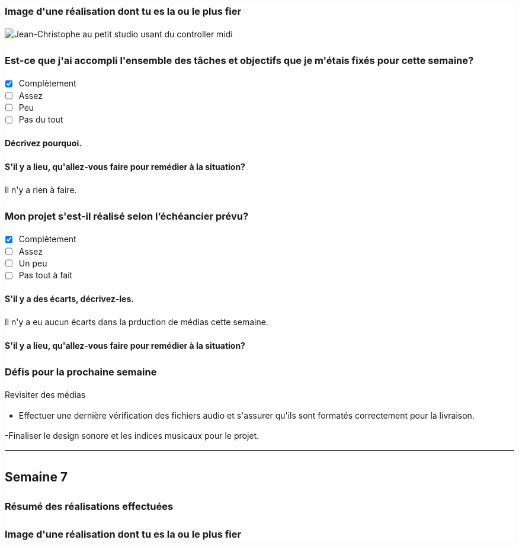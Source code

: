 
### Image d'une réalisation dont tu es la ou le plus fier
![Jean-Christophe au petit studio usant du controller midi](medias/.jpg)



### Est-ce que j'ai accompli l'ensemble des tâches et objectifs que je m'étais fixés pour cette semaine?

- [X] Complètement
- [ ] Assez
- [ ] Peu
- [ ] Pas du tout

#### Décrivez pourquoi.

#### S'il y a lieu, qu'allez-vous faire pour remédier à la situation?
Il n'y a rien à faire.

### Mon projet s'est-il réalisé selon l’échéancier prévu?

- [X] Complètement
- [ ] Assez
- [ ] Un peu
- [ ] Pas tout à fait

#### S'il y a des écarts, décrivez-les.
Il n'y a eu aucun écarts dans la prduction de médias cette semaine.

#### S'il y a lieu, qu'allez-vous faire pour remédier à la situation?

### Défis pour la prochaine semaine
Revisiter des médias

- Effectuer une dernière vérification des fichiers audio et s'assurer qu'ils sont formatés correctement pour la livraison.

-Finaliser le design sonore et les indices musicaux pour le projet.


---
## Semaine 7
### Résumé des réalisations effectuées


### Image d'une réalisation dont tu es la ou le plus fier